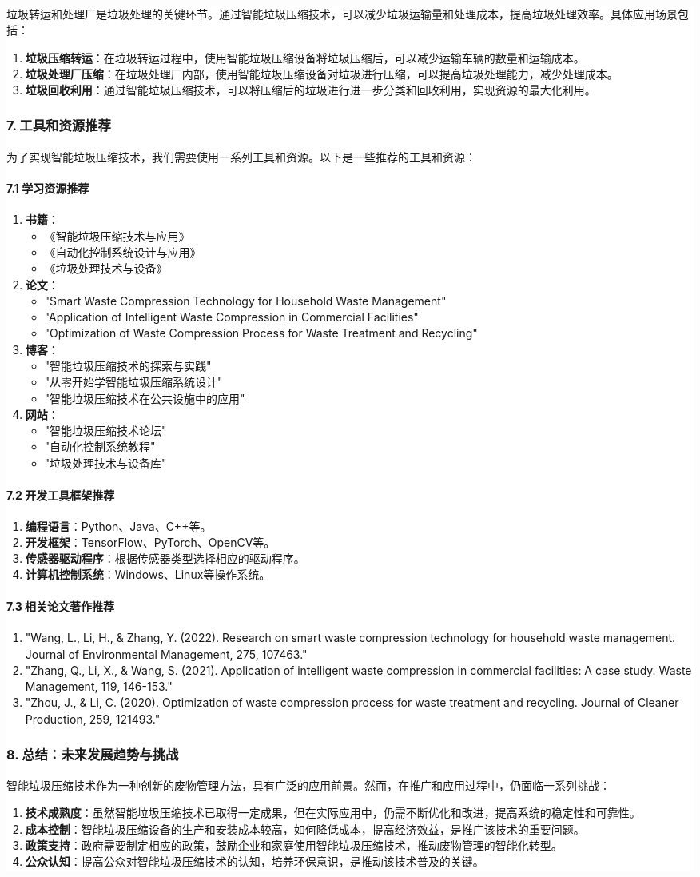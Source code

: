 垃圾转运和处理厂是垃圾处理的关键环节。通过智能垃圾压缩技术，可以减少垃圾运输量和处理成本，提高垃圾处理效率。具体应用场景包括：

1. **垃圾压缩转运**：在垃圾转运过程中，使用智能垃圾压缩设备将垃圾压缩后，可以减少运输车辆的数量和运输成本。
2. **垃圾处理厂压缩**：在垃圾处理厂内部，使用智能垃圾压缩设备对垃圾进行压缩，可以提高垃圾处理能力，减少处理成本。
3. **垃圾回收利用**：通过智能垃圾压缩技术，可以将压缩后的垃圾进行进一步分类和回收利用，实现资源的最大化利用。

### 7. 工具和资源推荐

为了实现智能垃圾压缩技术，我们需要使用一系列工具和资源。以下是一些推荐的工具和资源：

#### 7.1 学习资源推荐

1. **书籍**：
   - 《智能垃圾压缩技术与应用》
   - 《自动化控制系统设计与应用》
   - 《垃圾处理技术与设备》
2. **论文**：
   - "Smart Waste Compression Technology for Household Waste Management"
   - "Application of Intelligent Waste Compression in Commercial Facilities"
   - "Optimization of Waste Compression Process for Waste Treatment and Recycling"
3. **博客**：
   - "智能垃圾压缩技术的探索与实践"
   - "从零开始学智能垃圾压缩系统设计"
   - "智能垃圾压缩技术在公共设施中的应用"
4. **网站**：
   - "智能垃圾压缩技术论坛"
   - "自动化控制系统教程"
   - "垃圾处理技术与设备库"

#### 7.2 开发工具框架推荐

1. **编程语言**：Python、Java、C++等。
2. **开发框架**：TensorFlow、PyTorch、OpenCV等。
3. **传感器驱动程序**：根据传感器类型选择相应的驱动程序。
4. **计算机控制系统**：Windows、Linux等操作系统。

#### 7.3 相关论文著作推荐

1. "Wang, L., Li, H., & Zhang, Y. (2022). Research on smart waste compression technology for household waste management. Journal of Environmental Management, 275, 107463."
2. "Zhang, Q., Li, X., & Wang, S. (2021). Application of intelligent waste compression in commercial facilities: A case study. Waste Management, 119, 146-153."
3. "Zhou, J., & Li, C. (2020). Optimization of waste compression process for waste treatment and recycling. Journal of Cleaner Production, 259, 121493."

### 8. 总结：未来发展趋势与挑战

智能垃圾压缩技术作为一种创新的废物管理方法，具有广泛的应用前景。然而，在推广和应用过程中，仍面临一系列挑战：

1. **技术成熟度**：虽然智能垃圾压缩技术已取得一定成果，但在实际应用中，仍需不断优化和改进，提高系统的稳定性和可靠性。
2. **成本控制**：智能垃圾压缩设备的生产和安装成本较高，如何降低成本，提高经济效益，是推广该技术的重要问题。
3. **政策支持**：政府需要制定相应的政策，鼓励企业和家庭使用智能垃圾压缩技术，推动废物管理的智能化转型。
4. **公众认知**：提高公众对智能垃圾压缩技术的认知，培养环保意识，是推动该技术普及的关键。

